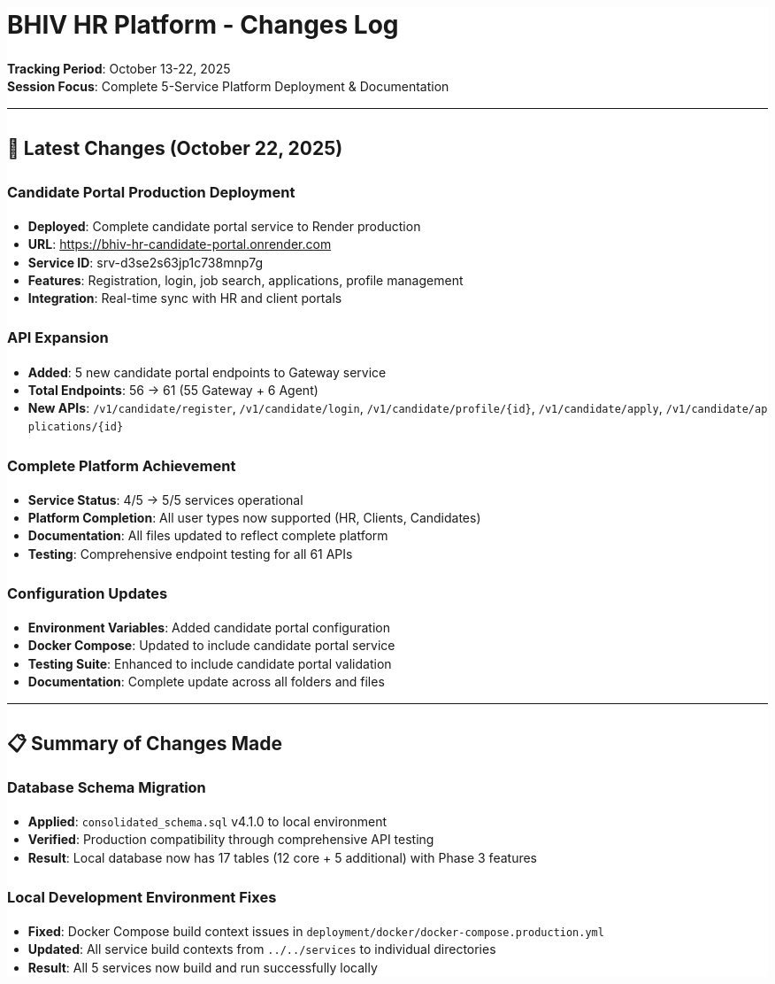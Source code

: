 # BHIV HR Platform - Changes Log

**Tracking Period**: October 13-22, 2025  
**Session Focus**: Complete 5-Service Platform Deployment & Documentation

---

## 🚀 Latest Changes (October 22, 2025)

### **Candidate Portal Production Deployment**
- **Deployed**: Complete candidate portal service to Render production
- **URL**: https://bhiv-hr-candidate-portal.onrender.com
- **Service ID**: srv-d3se2s63jp1c738mnp7g
- **Features**: Registration, login, job search, applications, profile management
- **Integration**: Real-time sync with HR and client portals

### **API Expansion**
- **Added**: 5 new candidate portal endpoints to Gateway service
- **Total Endpoints**: 56 → 61 (55 Gateway + 6 Agent)
- **New APIs**: `/v1/candidate/register`, `/v1/candidate/login`, `/v1/candidate/profile/{id}`, `/v1/candidate/apply`, `/v1/candidate/applications/{id}`

### **Complete Platform Achievement**
- **Service Status**: 4/5 → 5/5 services operational
- **Platform Completion**: All user types now supported (HR, Clients, Candidates)
- **Documentation**: All files updated to reflect complete platform
- **Testing**: Comprehensive endpoint testing for all 61 APIs

### **Configuration Updates**
- **Environment Variables**: Added candidate portal configuration
- **Docker Compose**: Updated to include candidate portal service
- **Testing Suite**: Enhanced to include candidate portal validation
- **Documentation**: Complete update across all folders and files

---

## 📋 Summary of Changes Made

### **Database Schema Migration**
- **Applied**: `consolidated_schema.sql` v4.1.0 to local environment
- **Verified**: Production compatibility through comprehensive API testing
- **Result**: Local database now has 17 tables (12 core + 5 additional) with Phase 3 features

### **Local Development Environment Fixes**
- **Fixed**: Docker Compose build context issues in `deployment/docker/docker-compose.production.yml`
- **Updated**: All service build contexts from `../../services` to individual directories
- **Result**: All 5 services now build and run successfully locally
